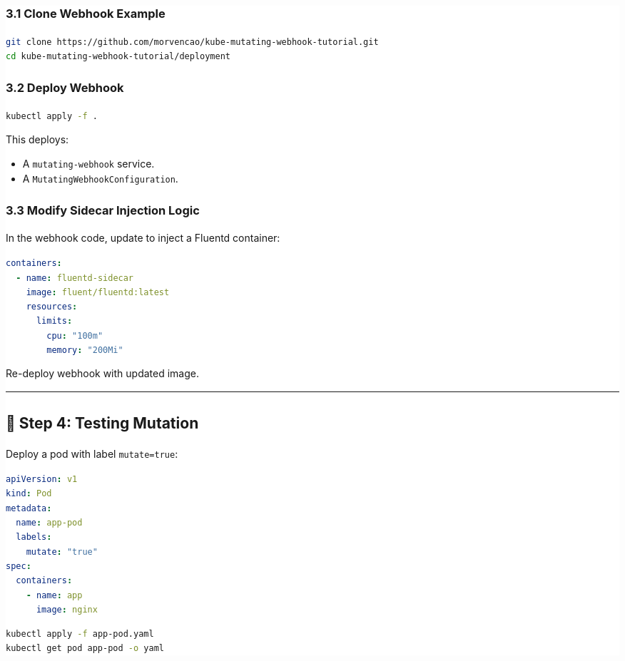 ### 3.1 Clone Webhook Example

```bash
git clone https://github.com/morvencao/kube-mutating-webhook-tutorial.git
cd kube-mutating-webhook-tutorial/deployment
```

### 3.2 Deploy Webhook

```bash
kubectl apply -f .
```

This deploys:

* A `mutating-webhook` service.
* A `MutatingWebhookConfiguration`.

### 3.3 Modify Sidecar Injection Logic

In the webhook code, update to inject a Fluentd container:

```yaml
containers:
  - name: fluentd-sidecar
    image: fluent/fluentd:latest
    resources:
      limits:
        cpu: "100m"
        memory: "200Mi"
```

Re-deploy webhook with updated image.

---

## 🧪 Step 4: Testing Mutation

Deploy a pod with label `mutate=true`:

```yaml
apiVersion: v1
kind: Pod
metadata:
  name: app-pod
  labels:
    mutate: "true"
spec:
  containers:
    - name: app
      image: nginx
```

```bash
kubectl apply -f app-pod.yaml
kubectl get pod app-pod -o yaml
```
